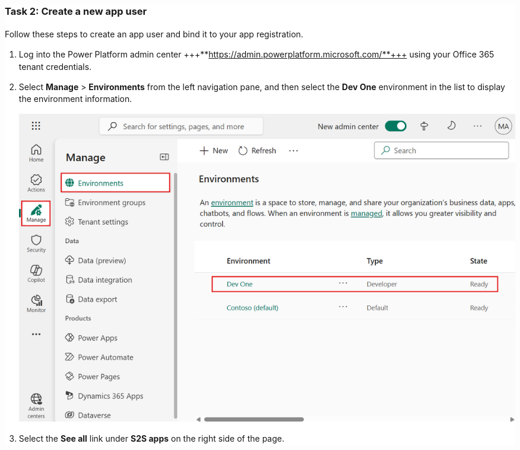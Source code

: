 ### **Task 2: Create a new app user**

Follow these steps to create an app user and bind it to your app
registration.

1.  Log into the Power Platform admin
    center +++**https://admin.powerplatform.microsoft.com/**+++ using your
    Office 365 tenant credentials.

2.  Select **Manage** > **Environments** from the left navigation pane, and then select
    the **Dev One** environment in the list to display the environment
    information.

     ![](./media/image2.1.png)

3.  Select the **See all** link under **S2S apps** on the right side of
    the page.
